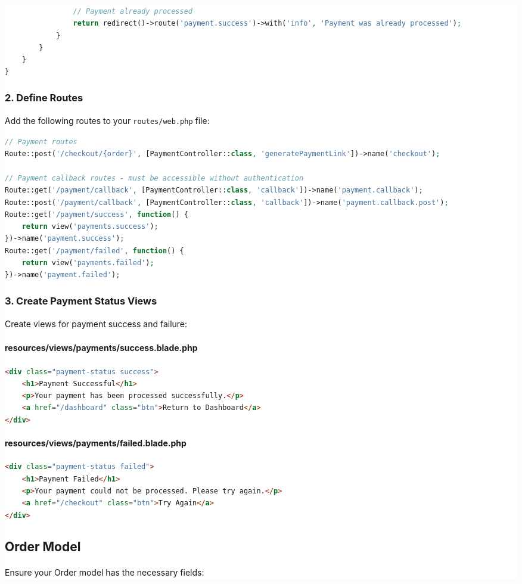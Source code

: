 ```php
                // Payment already processed
                return redirect()->route('payment.success')->with('info', 'Payment was already processed');
            }
        }
    }
}
```

### 2. Define Routes
Add the following routes to your `routes/web.php` file:

```php
// Payment routes
Route::post('/checkout/{order}', [PaymentController::class, 'generatePaymentLink'])->name('checkout');

// Payment callback routes - must be accessible without authentication
Route::get('/payment/callback', [PaymentController::class, 'callback'])->name('payment.callback');
Route::post('/payment/callback', [PaymentController::class, 'callback'])->name('payment.callback.post');
Route::get('/payment/success', function() {
    return view('payments.success');
})->name('payment.success');
Route::get('/payment/failed', function() {
    return view('payments.failed');
})->name('payment.failed');
```

### 3. Create Payment Status Views
Create views for payment success and failure:

#### resources/views/payments/success.blade.php
```html
<div class="payment-status success">
    <h1>Payment Successful</h1>
    <p>Your payment has been processed successfully.</p>
    <a href="/dashboard" class="btn">Return to Dashboard</a>
</div>
```

#### resources/views/payments/failed.blade.php
```html
<div class="payment-status failed">
    <h1>Payment Failed</h1>
    <p>Your payment could not be processed. Please try again.</p>
    <a href="/checkout" class="btn">Try Again</a>
</div>
```

## Order Model
Ensure your Order model has the necessary fields:
